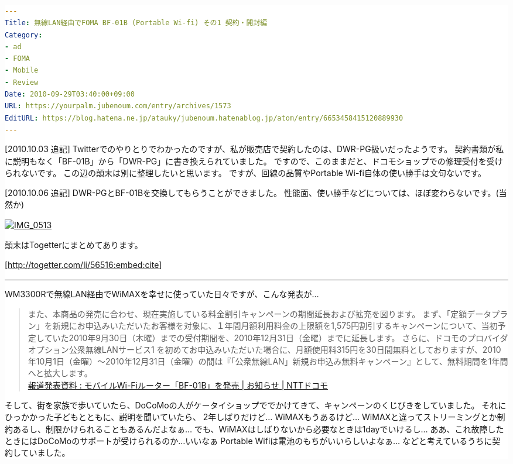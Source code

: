 ```yaml
---
Title: 無線LAN経由でFOMA BF-01B (Portable Wi-fi) その1 契約・開封編
Category:
- ad
- FOMA
- Mobile
- Review
Date: 2010-09-29T03:40:00+09:00
URL: https://yourpalm.jubenoum.com/entry/archives/1573
EditURL: https://blog.hatena.ne.jp/atauky/jubenoum.hatenablog.jp/atom/entry/6653458415120889930
---
```


[2010.10.03 追記]
Twitterでのやりとりでわかったのですが、私が販売店で契約したのは、DWR-PG扱いだったようです。
契約書類が私に説明もなく「BF-01B」から「DWR-PG」に書き換えられていました。
ですので、このままだと、ドコモショップでの修理受付を受けられないです。
この辺の顛末は別に整理したいと思います。
ですが、回線の品質やPortable Wi-fi自体の使い勝手は文句ないです。

[2010.10.06 追記]
DWR-PGとBF-01Bを交換してもらうことができました。
性能面、使い勝手などについては、ほぼ変わらないです。(当然か)


<a class='flickr2tag-img' href='http://www.flickr.com/photo.gne?id=5064846061' title='IMG_0513'><img width='500px' height='375px' src='http://farm5.static.flickr.com/4113/5064846061_08faefa685.jpg' alt='IMG_0513'></a>


顛末はTogetterにまとめてあります。



[http://togetter.com/li/56516:embed:cite]





<hr />

WM3300Rで無線LAN経由でWiMAXを幸せに使っていた日々ですが、こんな発表が…

<blockquote cite="http://www.nttdocomo.co.jp/info/news_release/2010/09/21_00.html" title="報道発表資料 : モバイルWi-Fiルーター「BF-01B」を発売 | お知らせ | NTTドコモ"><p>また、本商品の発売に合わせ、現在実施している料金割引キャンペーンの期間延長および拡充を図ります。 まず、「定額データプラン」を新規にお申込みいただいたお客様を対象に、１年間月額利用料金の上限額を1,575円割引するキャンペーンについて、当初予定していた2010年9月30日（木曜）までの受付期間を、2010年12月31日（金曜）までに延長します。 さらに、ドコモのプロバイダオプション公衆無線LANサービス1 を初めてお申込みいただいた場合に、月額使用料315円を30日間無料としておりますが、2010年10月1日（金曜）～2010年12月31日（金曜）の間は『「公衆無線LAN」新規お申込み無料キャンペーン』として、無料期間を1年間へと拡大します。 <br /><a href="http://www.nttdocomo.co.jp/info/news_release/2010/09/21_00.html" title="報道発表資料 : モバイルWi-Fiルーター「BF-01B」を発売 | お知らせ | NTTドコモ">報道発表資料 : モバイルWi-Fiルーター「BF-01B」を発売 | お知らせ | NTTドコモ</a><br /></p></blockquote>



そして、街を家族で歩いていたら、DoCoMoの人がケータイショップででかけてきて、キャンペーンのくじびきをしていました。
それにひっかかった子どもとともに、説明を聞いていたら、
2年しばりだけど…
WiMAXもうあるけど…
WiMAXと違ってストリーミングとか制約あるし、制限かけられることもあるんだよなぁ…
でも、WiMAXはしばりないから必要なときは1dayでいけるし…
ああ、これ故障したときにはDoCoMoのサポートが受けられるのか…いいなぁ
Portable Wifiは電池のもちがいいらしいよなぁ…
などと考えているうちに契約していました。
